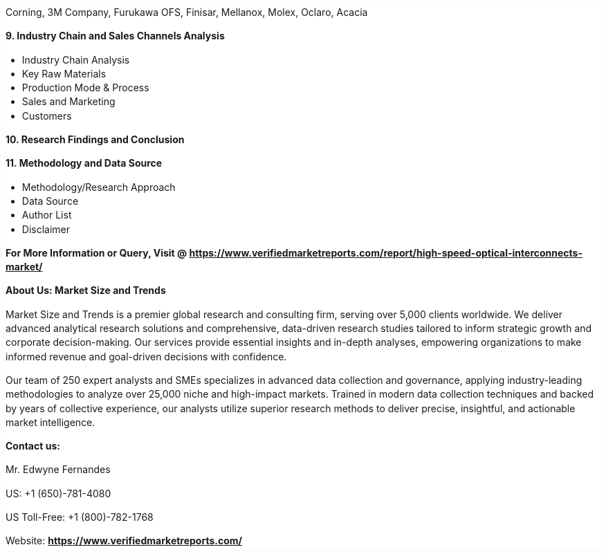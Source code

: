 Corning, 3M Company, Furukawa OFS, Finisar, Mellanox, Molex, Oclaro, Acacia</strong></p><p><strong>9. Industry Chain and Sales Channels Analysis</strong></p><ul><li>Industry Chain Analysis</li><li>Key Raw Materials</li><li>Production Mode &amp; Process</li><li>Sales and Marketing</li><li>Customers</li></ul><p><strong>10. Research Findings and Conclusion</strong></p><p><strong>11. Methodology and Data Source</strong></p><ul><li>Methodology/Research Approach</li><li>Data Source</li><li>Author List</li><li>Disclaimer</li></ul></p><p><strong>For More Information or Query, Visit @ <a href="https://www.verifiedmarketreports.com/report/high-speed-optical-interconnects-market/">https://www.verifiedmarketreports.com/report/high-speed-optical-interconnects-market/</a></strong></p><p><strong>About Us: Market Size and Trends</strong></p><p>Market Size and Trends is a premier global research and consulting firm, serving over 5,000 clients worldwide. We deliver advanced analytical research solutions and comprehensive, data-driven research studies tailored to inform strategic growth and corporate decision-making. Our services provide essential insights and in-depth analyses, empowering organizations to make informed revenue and goal-driven decisions with confidence.</p><p>Our team of 250 expert analysts and SMEs specializes in advanced data collection and governance, applying industry-leading methodologies to analyze over 25,000 niche and high-impact markets. Trained in modern data collection techniques and backed by years of collective experience, our analysts utilize superior research methods to deliver precise, insightful, and actionable market intelligence.</p><p><strong>Contact us:</strong></p><p>Mr. Edwyne Fernandes</p><p>US: +1 (650)-781-4080</p><p>US Toll-Free: +1 (800)-782-1768</p><p>Website: <strong><a href="https://www.verifiedmarketreports.com/">https://www.verifiedmarketreports.com/</a></strong></p>
